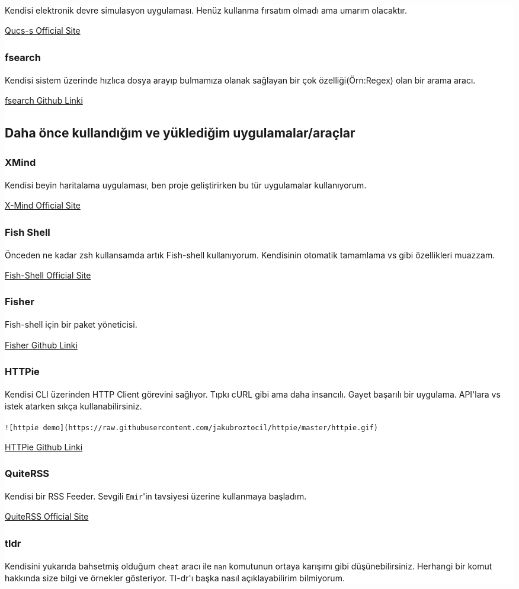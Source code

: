 Kendisi elektronik devre simulasyon uygulaması. Henüz kullanma fırsatım olmadı ama umarım olacaktır. 

[Qucs-s Official Site](https://ra3xdh.github.io/)

### fsearch

Kendisi sistem üzerinde hızlıca dosya arayıp bulmamıza olanak sağlayan bir çok özelliği(Örn:Regex) olan bir arama aracı.

[fsearch Github Linki](https://github.com/cboxdoerfer/fsearch)

## Daha önce kullandığım ve yüklediğim uygulamalar/araçlar

### XMind

Kendisi beyin haritalama uygulaması, ben proje geliştirirken bu tür uygulamalar kullanıyorum.

[X-Mind Official Site](https://www.xmind.net/zen/)

### Fish Shell

Önceden ne kadar zsh kullansamda artık Fish-shell kullanıyorum. Kendisinin otomatik tamamlama vs gibi özellikleri muazzam.

[Fish-Shell Official Site](https://fishshell.com/)

### Fisher

Fish-shell için bir paket yöneticisi.

[Fisher Github Linki](https://github.com/jorgebucaran/fisher)

### HTTPie

Kendisi CLI üzerinden HTTP Client görevini sağlıyor. Tıpkı cURL gibi ama daha insancılı. Gayet başarılı bir uygulama. API'lara vs istek atarken sıkça kullanabilirsiniz. 

```
![httpie demo](https://raw.githubusercontent.com/jakubroztocil/httpie/master/httpie.gif)
```

[HTTPie Github Linki](https://github.com/jakubroztocil/httpie)

### QuiteRSS

Kendisi bir RSS Feeder. Sevgili `Emir`'in tavsiyesi üzerine kullanmaya başladım.

[QuiteRSS Official Site](https://quiterss.org/)

### tldr

Kendisini yukarıda bahsetmiş olduğum `cheat` aracı ile `man` komutunun ortaya karışımı gibi düşünebilirsiniz. Herhangi bir komut hakkında size bilgi ve örnekler gösteriyor. Tl-dr'ı başka nasıl açıklayabilirim bilmiyorum.
